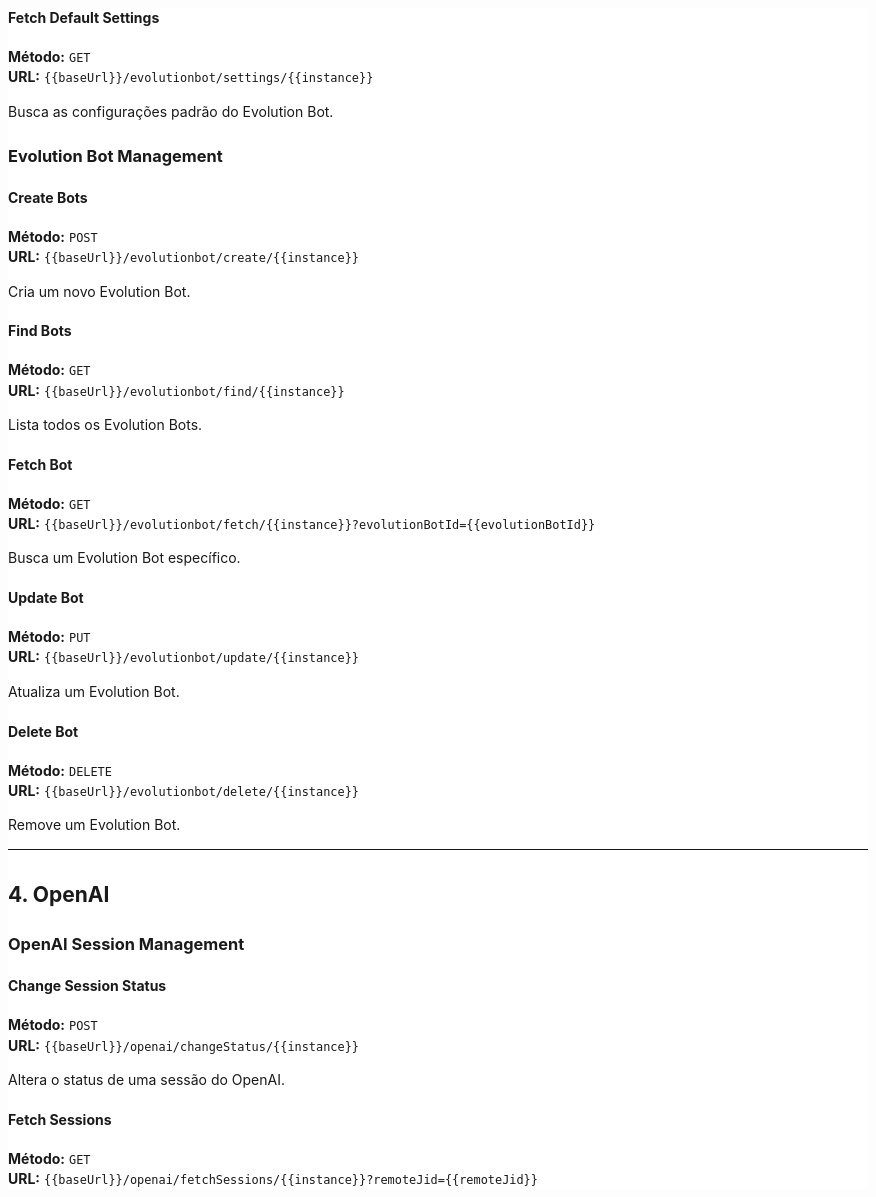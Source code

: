 #### Fetch Default Settings
**Método:** `GET`  
**URL:** `{{baseUrl}}/evolutionbot/settings/{{instance}}`

Busca as configurações padrão do Evolution Bot.

### Evolution Bot Management

#### Create Bots
**Método:** `POST`  
**URL:** `{{baseUrl}}/evolutionbot/create/{{instance}}`

Cria um novo Evolution Bot.

#### Find Bots
**Método:** `GET`  
**URL:** `{{baseUrl}}/evolutionbot/find/{{instance}}`

Lista todos os Evolution Bots.

#### Fetch Bot
**Método:** `GET`  
**URL:** `{{baseUrl}}/evolutionbot/fetch/{{instance}}?evolutionBotId={{evolutionBotId}}`

Busca um Evolution Bot específico.

#### Update Bot
**Método:** `PUT`  
**URL:** `{{baseUrl}}/evolutionbot/update/{{instance}}`

Atualiza um Evolution Bot.

#### Delete Bot
**Método:** `DELETE`  
**URL:** `{{baseUrl}}/evolutionbot/delete/{{instance}}`

Remove um Evolution Bot.

---

## 4. OpenAI

### OpenAI Session Management

#### Change Session Status
**Método:** `POST`  
**URL:** `{{baseUrl}}/openai/changeStatus/{{instance}}`

Altera o status de uma sessão do OpenAI.

#### Fetch Sessions
**Método:** `GET`  
**URL:** `{{baseUrl}}/openai/fetchSessions/{{instance}}?remoteJid={{remoteJid}}`

